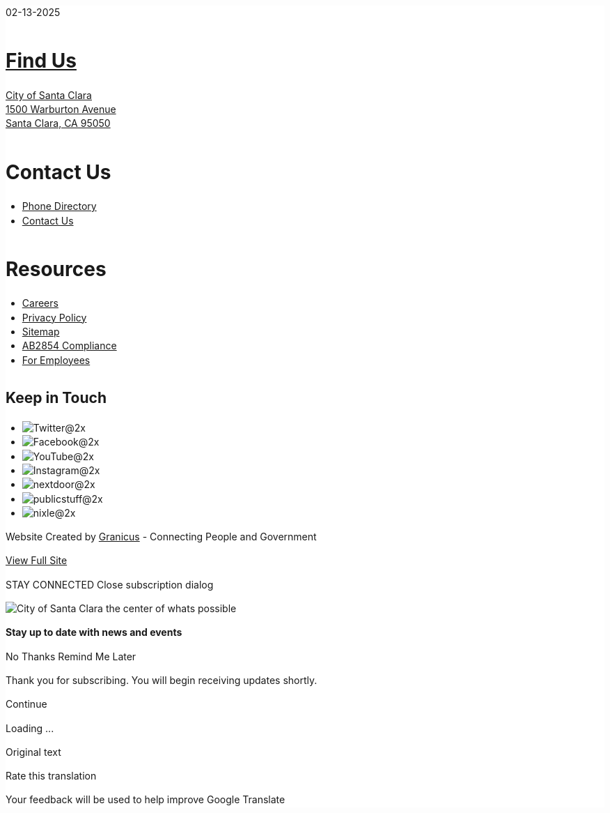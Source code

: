 02-13-2025

# [Find Us](https://www.santaclaraca.gov/i-want-to/stay-informed)

[City of Santa Clara  
1500 Warburton Avenue  
Santa Clara, CA 95050](https://www.google.com/maps/place/1500+Warburton+Ave,+Santa+Clara,+CA+95050/@37.3551415,-121.9570637,17z/data=!3m1!4b1!4m5!3m4!1s0x808fca4911faec29:0x54d4b6ffdd3063d2!8m2!3d37.3551373!4d-121.954875)

# Contact Us

- [Phone Directory](https://www.santaclaraca.gov/i-want-to/stay-informed/city-services-directory)
- [Contact Us](https://www.santaclaraca.gov/i-want-to/stay-informed/contact-us)

# Resources

- [Careers](https://www.santaclaraca.gov/i-want-to/work-in-santa-clara/city-jobs)
- [Privacy Policy](https://www.santaclaraca.gov/our-city/government/governance/privacy-website-policies)
- [Sitemap](https://www.santaclaraca.gov/services/sitemap)
- [AB2854 Compliance](https://www.santaclaraca.gov/our-city/departments-a-f/finance/ab2854-compliance)
- [For Employees](https://ess.santaclaraca.gov)

## Keep in Touch

- ![Twitter@2x](https://www.santaclaraca.gov/home/showpublishedimage/61394/638761929523670000)
- ![Facebook@2x](https://www.santaclaraca.gov/home/showpublishedimage/61374/638762586580700000)
- ![YouTube@2x](https://www.santaclaraca.gov/home/showpublishedimage/61398/636989502473070000)
- ![Instagram@2x](https://www.santaclaraca.gov/home/showpublishedimage/61378/636989502436200000)
- ![nextdoor@2x](https://www.santaclaraca.gov/home/showpublishedimage/61382/637360224576670000)
- ![publicstuff@2x](https://www.santaclaraca.gov/home/showpublishedimage/61390/636989502457770000)
- ![nixle@2x](https://www.santaclaraca.gov/home/showpublishedimage/61386/636989502450430000)

Website Created by [Granicus](https://granicus.com/government-website-design?utm_source=customer&utm_medium=footer&utm_campaign=govAccesswebsite) - Connecting People and Government

[View Full Site](https:void%280%29;)

STAY CONNECTED Close subscription dialog

![City of Santa Clara the center of whats possible](https://content.govdelivery.com/attachments/fancy_images/CASANTACLARA/2020/09/3703547/sc-slider-2_original.png)

**Stay up to date with news and events**

No Thanks Remind Me Later

Thank you for subscribing. You will begin receiving updates shortly.

Continue

Loading ...

Original text

Rate this translation

Your feedback will be used to help improve Google Translate
